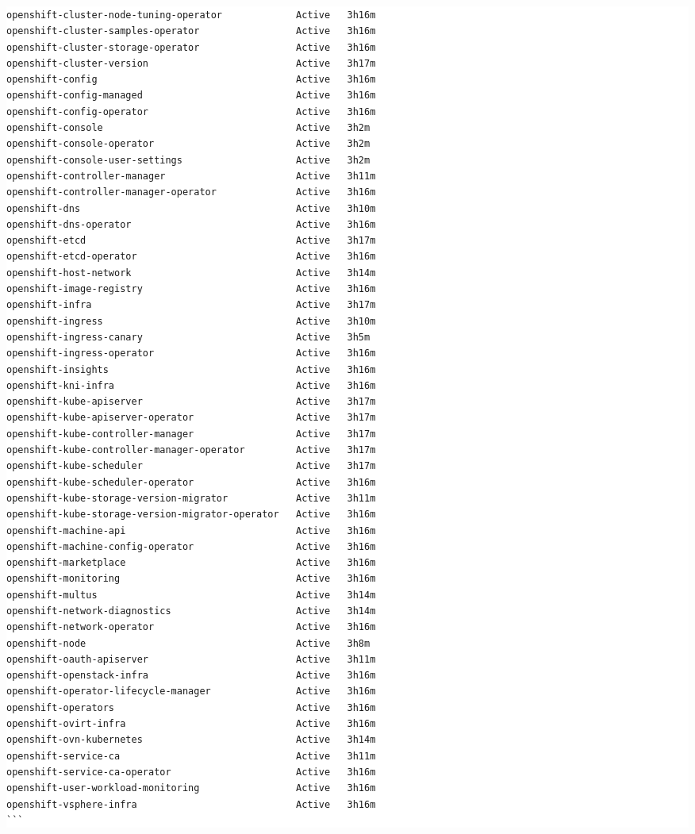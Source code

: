     openshift-cluster-node-tuning-operator             Active   3h16m
    openshift-cluster-samples-operator                 Active   3h16m
    openshift-cluster-storage-operator                 Active   3h16m
    openshift-cluster-version                          Active   3h17m
    openshift-config                                   Active   3h16m
    openshift-config-managed                           Active   3h16m
    openshift-config-operator                          Active   3h16m
    openshift-console                                  Active   3h2m
    openshift-console-operator                         Active   3h2m
    openshift-console-user-settings                    Active   3h2m
    openshift-controller-manager                       Active   3h11m
    openshift-controller-manager-operator              Active   3h16m
    openshift-dns                                      Active   3h10m
    openshift-dns-operator                             Active   3h16m
    openshift-etcd                                     Active   3h17m
    openshift-etcd-operator                            Active   3h16m
    openshift-host-network                             Active   3h14m
    openshift-image-registry                           Active   3h16m
    openshift-infra                                    Active   3h17m
    openshift-ingress                                  Active   3h10m
    openshift-ingress-canary                           Active   3h5m
    openshift-ingress-operator                         Active   3h16m
    openshift-insights                                 Active   3h16m
    openshift-kni-infra                                Active   3h16m
    openshift-kube-apiserver                           Active   3h17m
    openshift-kube-apiserver-operator                  Active   3h17m
    openshift-kube-controller-manager                  Active   3h17m
    openshift-kube-controller-manager-operator         Active   3h17m
    openshift-kube-scheduler                           Active   3h17m
    openshift-kube-scheduler-operator                  Active   3h16m
    openshift-kube-storage-version-migrator            Active   3h11m
    openshift-kube-storage-version-migrator-operator   Active   3h16m
    openshift-machine-api                              Active   3h16m
    openshift-machine-config-operator                  Active   3h16m
    openshift-marketplace                              Active   3h16m
    openshift-monitoring                               Active   3h16m
    openshift-multus                                   Active   3h14m
    openshift-network-diagnostics                      Active   3h14m
    openshift-network-operator                         Active   3h16m
    openshift-node                                     Active   3h8m
    openshift-oauth-apiserver                          Active   3h11m
    openshift-openstack-infra                          Active   3h16m
    openshift-operator-lifecycle-manager               Active   3h16m
    openshift-operators                                Active   3h16m
    openshift-ovirt-infra                              Active   3h16m
    openshift-ovn-kubernetes                           Active   3h14m
    openshift-service-ca                               Active   3h11m
    openshift-service-ca-operator                      Active   3h16m
    openshift-user-workload-monitoring                 Active   3h16m
    openshift-vsphere-infra                            Active   3h16m
    ```
